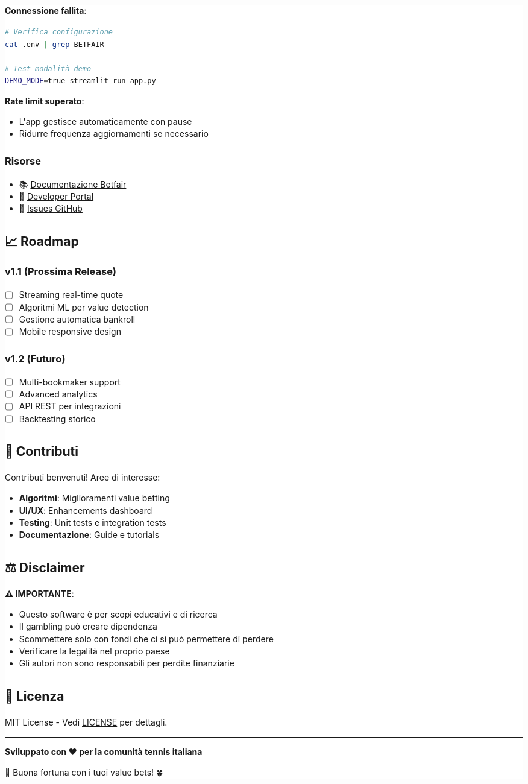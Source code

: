 **Connessione fallita**:
```bash
# Verifica configurazione
cat .env | grep BETFAIR

# Test modalità demo
DEMO_MODE=true streamlit run app.py
```

**Rate limit superato**:
- L'app gestisce automaticamente con pause
- Ridurre frequenza aggiornamenti se necessario

### Risorse

- 📚 [Documentazione Betfair](https://docs.developer.betfair.com/)
- 🔧 [Developer Portal](https://developer.betfair.com/)
- 💬 [Issues GitHub](../../issues)

## 📈 Roadmap

### v1.1 (Prossima Release)
- [ ] Streaming real-time quote
- [ ] Algoritmi ML per value detection
- [ ] Gestione automatica bankroll
- [ ] Mobile responsive design

### v1.2 (Futuro)
- [ ] Multi-bookmaker support
- [ ] Advanced analytics
- [ ] API REST per integrazioni
- [ ] Backtesting storico

## 🤝 Contributi

Contributi benvenuti! Aree di interesse:

- **Algoritmi**: Miglioramenti value betting
- **UI/UX**: Enhancements dashboard
- **Testing**: Unit tests e integration tests
- **Documentazione**: Guide e tutorials

## ⚖️ Disclaimer

**⚠️ IMPORTANTE**: 
- Questo software è per scopi educativi e di ricerca
- Il gambling può creare dipendenza
- Scommettere solo con fondi che ci si può permettere di perdere
- Verificare la legalità nel proprio paese
- Gli autori non sono responsabili per perdite finanziarie

## 📄 Licenza

MIT License - Vedi [LICENSE](LICENSE) per dettagli.

---

**Sviluppato con ❤️ per la comunità tennis italiana**

🎾 Buona fortuna con i tuoi value bets! 🍀
